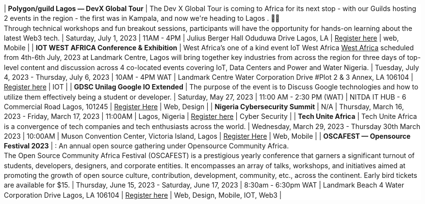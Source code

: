 | **Polygon/guild Lagos &mdash; DevX Global Tour**                                        | The Dev X Global Tour is coming to Africa for its next stop - with our Guilds hosting 2 events in the region - the first was in Kampala, and now we're heading to Lagos . 🥳🎉 <br/>Through technical workshops and fun breakout sessions, participants will have the opportunity for hands-on learning about the latest Web3 tech.                                                                                                                                                            | Saturday, July 1, 2023                                | 11AM - 4PM               | Julius Berger Hall Oduduwa Drive Lagos, LA                           | [Register here](https://www.eventbrite.com/e/polygon-guild-lagos-africa-tour-tickets-646208716667)                                                               | web, Mobile                    |
| **IOT WEST AFRICA Conference & Exhibition**                                             | West Africa’s one of a kind event IoT West Africa [West Africa](www.iotwestafrica.com) scheduled from 4th-6th July, 2023 at Landmark Centre, Lagos will bring together key industries from across the region for three days of top-level content and discussion across 4 co-located events covering IoT, Data Centers and Power and Water Nigeria.                                                                                                                                             | Tuesday, July 4, 2023 - Thursday, July 6, 2023        | 10AM - 4PM WAT           | Landmark Centre Water Corporation Drive #Plot 2 & 3 Annex, LA 106104 | [Register here](https://www.eventbrite.com/e/iot-west-africa-tickets-440851066407?aff=erellivmlt)                                                                | IOT                            |
| **GDSC Unilag Google IO Extended**                                                      | The purpose of the event is to Discuss Google technologies and how to utilize them effectively being a student or developer.                                                                                                                                                                                                                                                                                                                                                                   | Saturday, May 27, 2023                                | 11:00 AM - 2:30 PM (WAT) | NITDA IT HUB - 6 Commercial Road Lagos, 101245                       | [Register Here](https://gdsc.community.dev/events/details/developer-student-clubs-university-of-lagos-presents-gdsc-unilag-google-io-extended/)                  | Web, Design                    |
| **Nigeria Cybersecurity Summit**                                                        | N/A                                                                                                                                                                                                                                                                                                                                                                                                                                                                                            | Thursday, March 16, 2023 - Friday, March 17, 2023     | 11:00AM                  | Lagos, Nigeria                                                       | [Register here](https://nigeriacybersecuritysummit.com/contact.php)                                                                                              | Cyber Security                 |
| **Tech Unite Africa**                                                                   | Tech Unite Africa is a convergence of tech companies and tech enthusiasts across the world.                                                                                                                                                                                                                                                                                                                                                                                                    | Wednesday, March 29, 2023 - Thursday 30th March 2023  | 10:00AM                  | Muson Convention Center, Victoria Island, Lagos                      | [Register Here](https://forms.office.com/Pages/ResponsePage.aspx?id=DQSIkWdsW0yxEjajBLZtrQAAAAAAAAAAAANAAZBXnmRUMVQ4UDJQSlE5NlNZTUhMRUdLTTMyWllPVi4u&embed=true) | Web, Mobile                    |
| **OSCAFEST &mdash; Opensource Festival 2023**                                           | : An annual open source gathering under Opensource Community Africa.<br/>The Open Source Community Africa Festival (OSCAFEST) is a prestigious yearly conference that garners a significant turnout of students, developers, designers, and corporate entities. It encompasses an array of talks, workshops, and initiatives aimed at promoting the growth of open source culture, contribution, development, community, etc., across the continent. Early bird tickets are available for $15. | Thursday, June 15, 2023 - Saturday, June 17, 2023     | 8:30am - 6:30pm WAT      | Landmark Beach 4 Water Corporation Drive Lagos, LA 106104            | [Register here](https://www.eventbrite.com/e/open-source-festival-2023-tickets-574820402297)                                                                     | Web, Design, Mobile, IOT, Web3 |